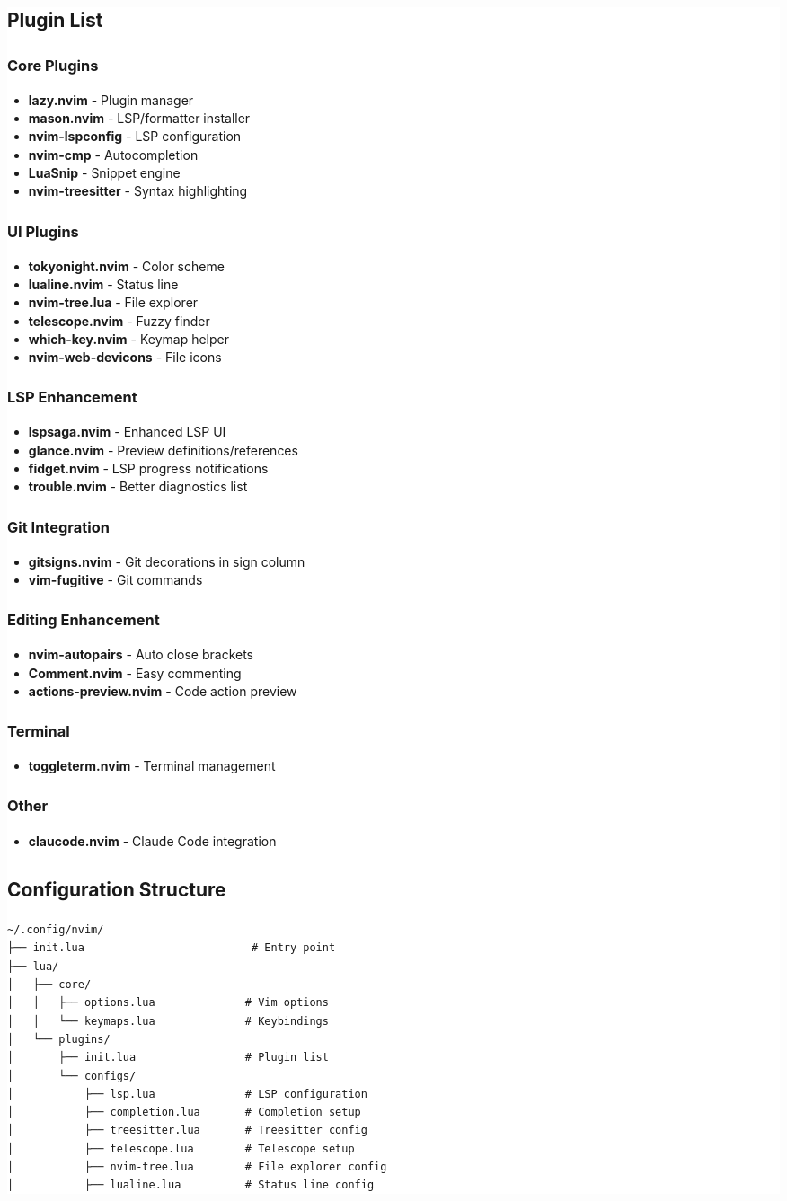 ## Plugin List

### Core Plugins

- **lazy.nvim** - Plugin manager
- **mason.nvim** - LSP/formatter installer
- **nvim-lspconfig** - LSP configuration
- **nvim-cmp** - Autocompletion
- **LuaSnip** - Snippet engine
- **nvim-treesitter** - Syntax highlighting

### UI Plugins

- **tokyonight.nvim** - Color scheme
- **lualine.nvim** - Status line
- **nvim-tree.lua** - File explorer
- **telescope.nvim** - Fuzzy finder
- **which-key.nvim** - Keymap helper
- **nvim-web-devicons** - File icons

### LSP Enhancement

- **lspsaga.nvim** - Enhanced LSP UI
- **glance.nvim** - Preview definitions/references
- **fidget.nvim** - LSP progress notifications
- **trouble.nvim** - Better diagnostics list

### Git Integration

- **gitsigns.nvim** - Git decorations in sign column
- **vim-fugitive** - Git commands

### Editing Enhancement

- **nvim-autopairs** - Auto close brackets
- **Comment.nvim** - Easy commenting
- **actions-preview.nvim** - Code action preview

### Terminal

- **toggleterm.nvim** - Terminal management

### Other

- **claucode.nvim** - Claude Code integration

## Configuration Structure

```
~/.config/nvim/
├── init.lua                          # Entry point
├── lua/
│   ├── core/
│   │   ├── options.lua              # Vim options
│   │   └── keymaps.lua              # Keybindings
│   └── plugins/
│       ├── init.lua                 # Plugin list
│       └── configs/
│           ├── lsp.lua              # LSP configuration
│           ├── completion.lua       # Completion setup
│           ├── treesitter.lua       # Treesitter config
│           ├── telescope.lua        # Telescope setup
│           ├── nvim-tree.lua        # File explorer config
│           ├── lualine.lua          # Status line config
```